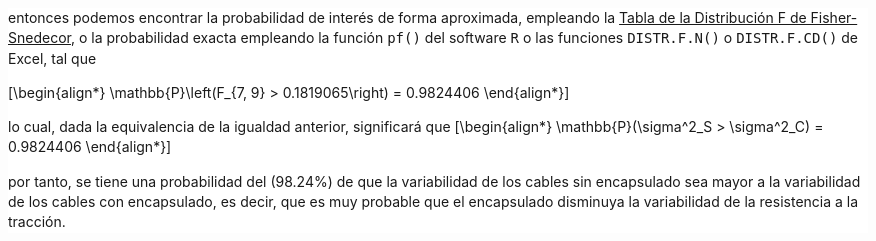 entonces podemos encontrar la probabilidad de interés de forma
aproximada, empleando la
<a href="https://github.com/jiperezga/jiperezga.github.io/raw/master/Dataset/Documentos/DistFSnedecor.pdf">Tabla
de la Distribución F de Fisher-Snedecor</a>, o la probabilidad exacta
empleando la función <tt>pf()</tt> del software <tt>R</tt> o las
funciones <tt>DISTR.F.N()</tt> o <tt>DISTR.F.CD()</tt> de Excel, tal que

\[\begin{align*}
\mathbb{P}\left(F_{7, 9} > 0.1819065\right) = 0.9824406
\end{align*}\]

lo cual, dada la equivalencia de la igualdad anterior, significará que
\[\begin{align*}
\mathbb{P}(\sigma^2_S > \sigma^2_C) = 0.9824406
\end{align*}\]

por tanto, se tiene una probabilidad del \(98.24\%\) de que la
variabilidad de los cables sin encapsulado sea mayor a la variabilidad
de los cables con encapsulado, es decir, que es muy probable que el
encapsulado disminuya la variabilidad de la resistencia a la tracción.
</p>
</main>
